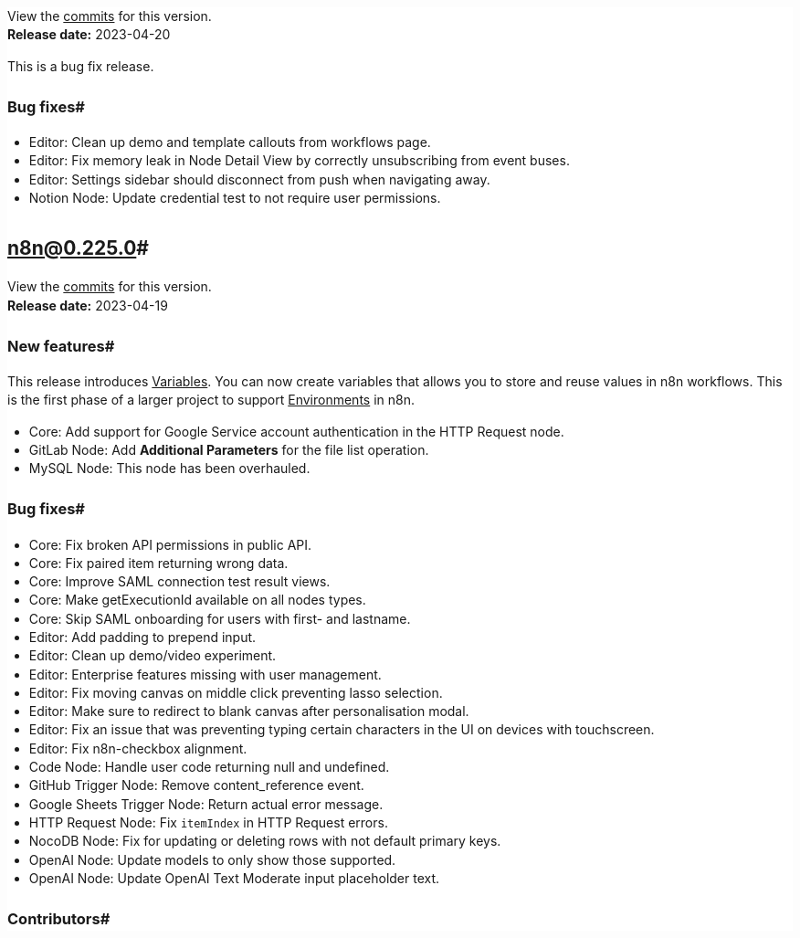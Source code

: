 View the [commits](https://github.com/n8n-io/n8n/compare/n8n@0.225.0...n8n@0.225.1) for this version.  
**Release date:** 2023-04-20

This is a bug fix release.

### Bug fixes#

  * Editor: Clean up demo and template callouts from workflows page.
  * Editor: Fix memory leak in Node Detail View by correctly unsubscribing from event buses.
  * Editor: Settings sidebar should disconnect from push when navigating away.
  * Notion Node: Update credential test to not require user permissions.

## n8n@0.225.0#

View the [commits](https://github.com/n8n-io/n8n/compare/n8n@0.224.1...n8n@0.225.0) for this version.  
**Release date:** 2023-04-19

### New features#

This release introduces [Variables](../../code/variables/). You can now create variables that allows you to store and reuse values in n8n workflows. This is the first phase of a larger project to support [Environments](../../source-control-environments/) in n8n.

  * Core: Add support for Google Service account authentication in the HTTP Request node.
  * GitLab Node: Add **Additional Parameters** for the file list operation.
  * MySQL Node: This node has been overhauled.

### Bug fixes#

  * Core: Fix broken API permissions in public API.
  * Core: Fix paired item returning wrong data.
  * Core: Improve SAML connection test result views.
  * Core: Make getExecutionId available on all nodes types.
  * Core: Skip SAML onboarding for users with first- and lastname.
  * Editor: Add padding to prepend input.
  * Editor: Clean up demo/video experiment.
  * Editor: Enterprise features missing with user management.
  * Editor: Fix moving canvas on middle click preventing lasso selection.
  * Editor: Make sure to redirect to blank canvas after personalisation modal.
  * Editor: Fix an issue that was preventing typing certain characters in the UI on devices with touchscreen.
  * Editor: Fix n8n-checkbox alignment.
  * Code Node: Handle user code returning null and undefined.
  * GitHub Trigger Node: Remove content_reference event.
  * Google Sheets Trigger Node: Return actual error message.
  * HTTP Request Node: Fix `itemIndex` in HTTP Request errors.
  * NocoDB Node: Fix for updating or deleting rows with not default primary keys.
  * OpenAI Node: Update models to only show those supported.
  * OpenAI Node: Update OpenAI Text Moderate input placeholder text.

### Contributors#

